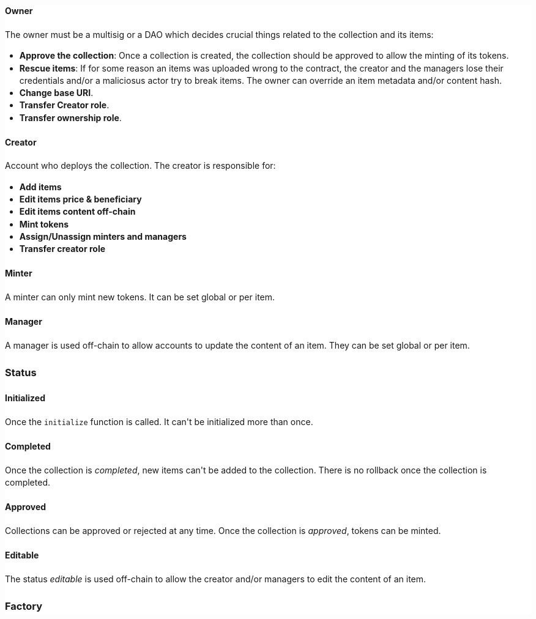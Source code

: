 #### Owner

The owner must be a multisig or a DAO which decides crucial things related to the collection and its items:

- **Approve the collection**: Once a collection is created, the collection should be approved to allow the minting of its tokens.
- **Rescue items**: If for some reason an items was uploaded wrong to the contract, the creator and the managers lose their credentials and/or a maliciosus actor try to break items. The owner can override an item metadata and/or content hash.
- **Change base URI**.
- **Transfer Creator role**.
- **Transfer ownership role**.

#### Creator

Account who deploys the collection. The creator is responsible for:

- **Add items**
- **Edit items price & beneficiary**
- **Edit items content off-chain**
- **Mint tokens**
- **Assign/Unassign minters and managers**
- **Transfer creator role**

#### Minter

A minter can only mint new tokens. It can be set global or per item.

#### Manager

A manager is used off-chain to allow accounts to update the content of an item. They can be set global or per item.

### Status

#### Initialized

Once the `initialize` function is called. It can't be initialized more than once.

#### Completed

Once the collection is _completed_, new items can't be added to the collection. There is no rollback once the collection is completed.

#### Approved

Collections can be approved or rejected at any time. Once the collection is _approved_, tokens can be minted.

#### Editable

The status _editable_ is used off-chain to allow the creator and/or managers to edit the content of an item.

### Factory
